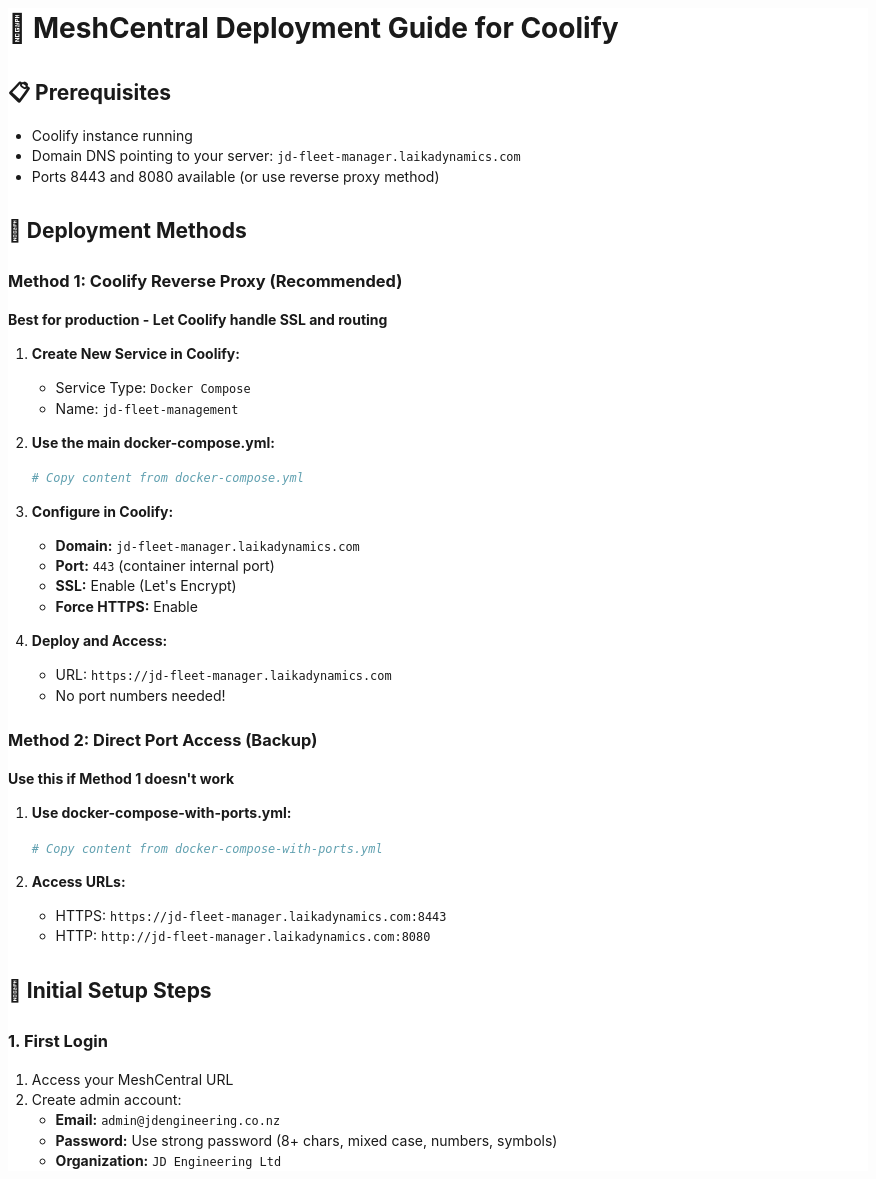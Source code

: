 # 🚀 MeshCentral Deployment Guide for Coolify

## 📋 Prerequisites

- Coolify instance running
- Domain DNS pointing to your server: `jd-fleet-manager.laikadynamics.com`
- Ports 8443 and 8080 available (or use reverse proxy method)

## 🎯 Deployment Methods

### Method 1: Coolify Reverse Proxy (Recommended)

**Best for production - Let Coolify handle SSL and routing**

1. **Create New Service in Coolify:**
   - Service Type: `Docker Compose`
   - Name: `jd-fleet-management`

2. **Use the main docker-compose.yml:**
   ```yaml
   # Copy content from docker-compose.yml
   ```

3. **Configure in Coolify:**
   - **Domain:** `jd-fleet-manager.laikadynamics.com`
   - **Port:** `443` (container internal port)
   - **SSL:** Enable (Let's Encrypt)
   - **Force HTTPS:** Enable

4. **Deploy and Access:**
   - URL: `https://jd-fleet-manager.laikadynamics.com`
   - No port numbers needed!

### Method 2: Direct Port Access (Backup)

**Use this if Method 1 doesn't work**

1. **Use docker-compose-with-ports.yml:**
   ```yaml
   # Copy content from docker-compose-with-ports.yml
   ```

2. **Access URLs:**
   - HTTPS: `https://jd-fleet-manager.laikadynamics.com:8443`
   - HTTP: `http://jd-fleet-manager.laikadynamics.com:8080`

## 🔧 Initial Setup Steps

### 1. First Login
1. Access your MeshCentral URL
2. Create admin account:
   - **Email:** `admin@jdengineering.co.nz`
   - **Password:** Use strong password (8+ chars, mixed case, numbers, symbols)
   - **Organization:** `JD Engineering Ltd`
